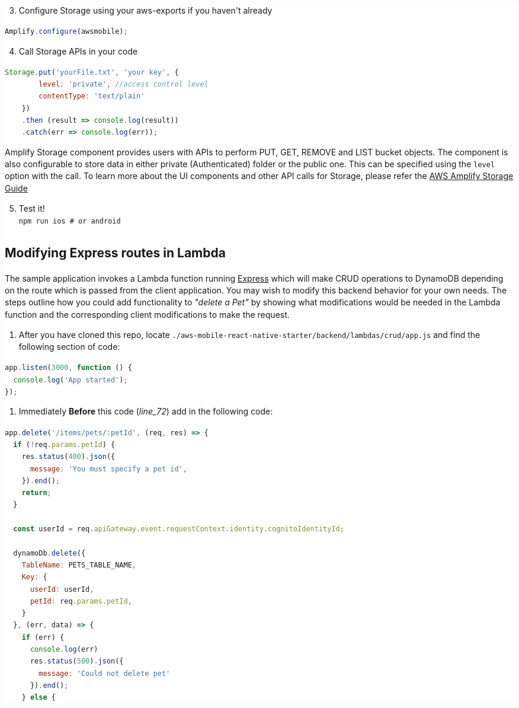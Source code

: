 3. Configure Storage using your aws-exports if you haven't already
```javascript
Amplify.configure(awsmobile);
```

4. Call Storage APIs in your code
```javascript
Storage.put('yourFile.txt', 'your key', {
        level: 'private', //access control level
        contentType: 'text/plain' 
    })
    .then (result => console.log(result))
    .catch(err => console.log(err));
```
Amplify Storage component provides users with APIs to perform PUT, GET, REMOVE and LIST bucket objects. The component is also configurable to store data in either private (Authenticated) folder or the public one. This can be specified using the `level` option with the call. 
To learn more about the UI components and other API calls for Storage, please refer the [AWS Amplify Storage Guide](https://aws.github.io/aws-amplify/media/storage_guide)

5. Test it!  
`npm run ios # or android`


## Modifying Express routes in Lambda <a name="lambdamodify"></a>

The sample application invokes a Lambda function running [Express](https://expressjs.com) which will make CRUD operations to DynamoDB depending on the route which is passed from the client application. You may wish to modify this backend behavior for your own needs. The steps outline how you could add functionality to _"delete a Pet"_ by showing what modifications would be needed in the Lambda function and the corresponding client modifications to make the request.

1. After you have cloned this repo, locate `./aws-mobile-react-native-starter/backend/lambdas/crud/app.js` and find the following section of code:

```javascript
app.listen(3000, function () {
  console.log('App started');
});
```

1. Immediately **Before** this code (_line_72_) add in the following code:

```javascript
app.delete('/items/pets/:petId', (req, res) => {
  if (!req.params.petId) {
    res.status(400).json({
      message: 'You must specify a pet id',
    }).end();
    return;
  }

  const userId = req.apiGateway.event.requestContext.identity.cognitoIdentityId;

  dynamoDb.delete({
    TableName: PETS_TABLE_NAME,
    Key: {
      userId: userId,
      petId: req.params.petId,
    }
  }, (err, data) => {
    if (err) {
      console.log(err)
      res.status(500).json({
        message: 'Could not delete pet'
      }).end();
    } else {
```